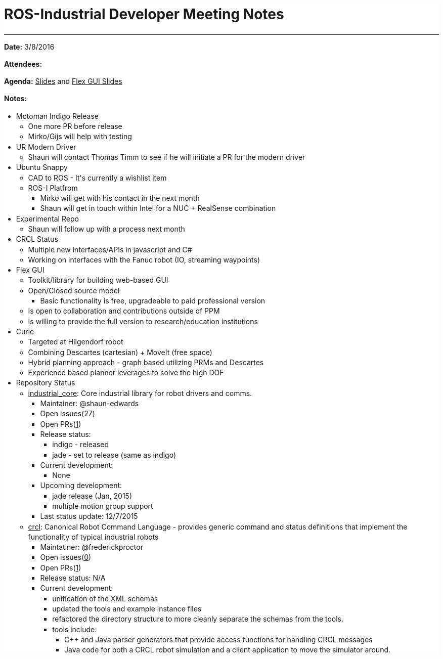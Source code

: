 # ROS-Industrial Developer Meeting Notes

----------
**Date:** 3/8/2016

**Attendees:**

**Agenda:** [Slides](meeting_agenda.pptx) and [Flex GUI Slides](developer_meeting_flex_gui.pdf)

**Notes:**
 - Motoman Indigo Release
   - One more PR before release
   - Mirko/Gijs will help with testing
 - UR Modern Driver
   - Shaun will contact Thomas Timm to see if he will initiate a PR for the modern driver
 - Ubuntu Snappy
   - CAD to ROS - It's currently a wishlist item 
   - ROS-I Platfrom
     - Mirko will get with his contact in the next month
     - Shaun will get in touch within Intel for a NUC + RealSense combination
 - Experimental Repo
   - Shaun will follow up with a process next month
 - CRCL Status
   - Multiple new interfaces/APIs in javascript and C#
   - Working on interfaces with the Fanuc robot (IO, streaming waypoints)
 - Flex GUI
   - Toolkit/library for building web-based GUI
   - Open/Closed source model
     - Basic functionality is free, upgradeable to paid professional version
   - Is open to collaboration and contributions outside of PPM
   - Is willing to provide the full version to research/education institutions
 - Curie 
   - Targeted at Hilgendorf robot 
   - Combining Descartes (cartesian) + MoveIt (free space) 
   - Hybrid planning approach - graph based utilizing PRMs and Descartes
   - Experience based planner leverages to solve the high DOF
 - Repository Status
     - [industrial_core](https://github.com/ros-industrial/industrial_core): Core industrial library for robot drivers and comms.
         - Maintainer: @shaun-edwards
         - Open issues([27](https://github.com/ros-industrial/industrial_core/issues))
         - Open PRs([1](https://github.com/ros-industrial/industrial_core/pulls))
         - Release status:
             - indigo - released
             - jade - set to release (same as indigo)
         - Current development:
             - None
         - Upcoming development:
             - jade release (Jan, 2015)
             - multiple motion group support
         - Last status update: 12/7/2015
     - [crcl](https://github.com/ros-industrial/crcl): Canonical Robot Command Language - provides generic command and status definitions that implement the functionality of typical industrial robots
         - Maintatiner: @frederickproctor
         - Open issues([0](https://github.com/ros-industrial/crcl/issues))
         - Open PRs([1](https://github.com/ros-industrial/crcl/pulls))
         - Release status: N/A
         - Current development:
             - unification of the XML schemas
             - updated the tools and example instance files
             - refactored the directory structure to more cleanly separate the schemas from the tools.
             - tools include:
                 - C++ and Java parser generators that provide access functions for handling CRCL messages
                 - Java code for both a CRCL robot simulation and a client application to move the simulator around. 